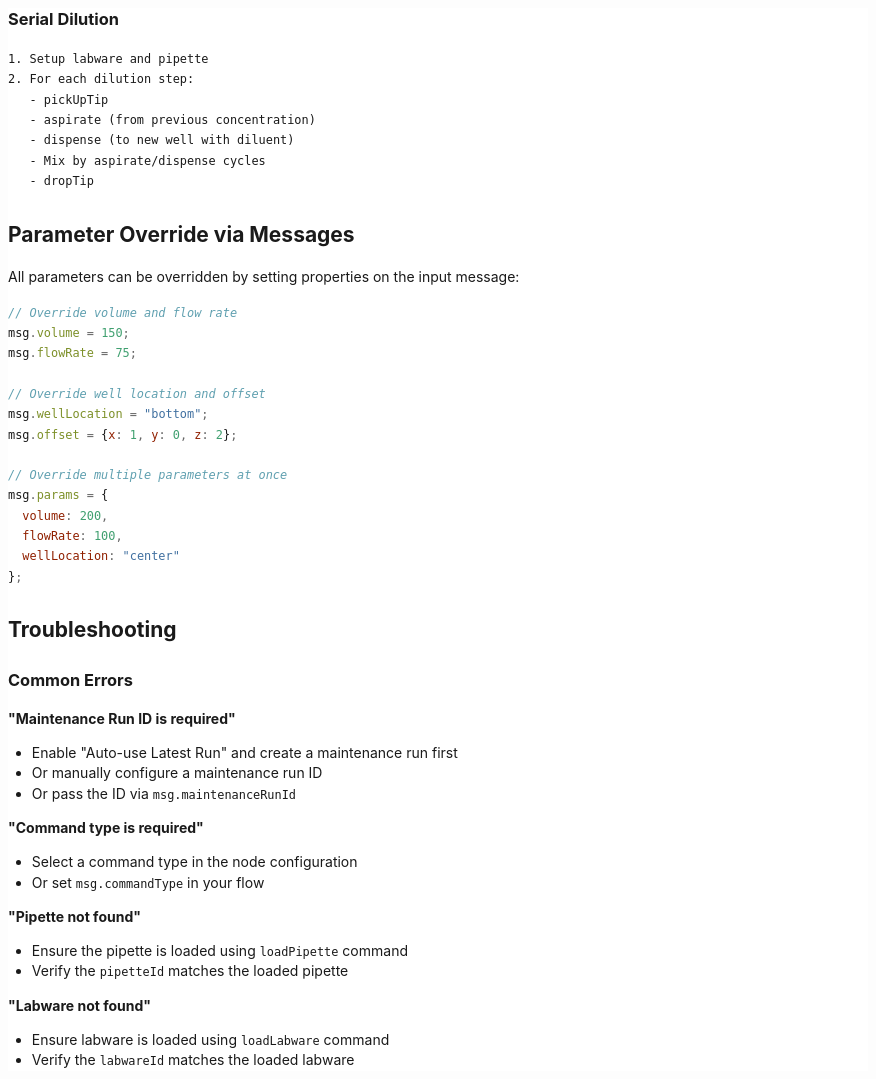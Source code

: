 ### Serial Dilution
```
1. Setup labware and pipette
2. For each dilution step:
   - pickUpTip
   - aspirate (from previous concentration)
   - dispense (to new well with diluent)
   - Mix by aspirate/dispense cycles
   - dropTip
```

## Parameter Override via Messages

All parameters can be overridden by setting properties on the input message:

```javascript
// Override volume and flow rate
msg.volume = 150;
msg.flowRate = 75;

// Override well location and offset
msg.wellLocation = "bottom";
msg.offset = {x: 1, y: 0, z: 2};

// Override multiple parameters at once
msg.params = {
  volume: 200,
  flowRate: 100,
  wellLocation: "center"
};
```

## Troubleshooting

### Common Errors

**"Maintenance Run ID is required"**
- Enable "Auto-use Latest Run" and create a maintenance run first
- Or manually configure a maintenance run ID
- Or pass the ID via `msg.maintenanceRunId`

**"Command type is required"**
- Select a command type in the node configuration
- Or set `msg.commandType` in your flow

**"Pipette not found"**
- Ensure the pipette is loaded using `loadPipette` command
- Verify the `pipetteId` matches the loaded pipette

**"Labware not found"**
- Ensure labware is loaded using `loadLabware` command
- Verify the `labwareId` matches the loaded labware
